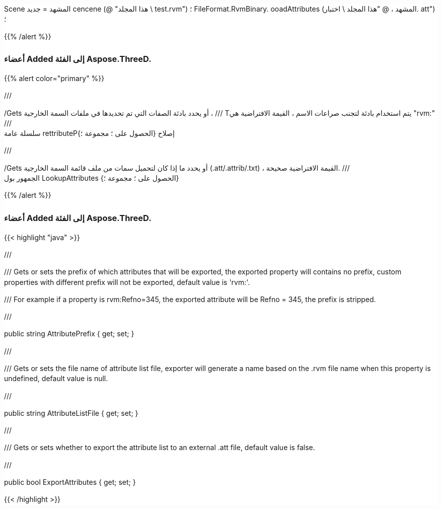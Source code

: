 Scene المشهد = جديد cencene (@ "هذا المجلد \ test.rvm") ؛
FileFormat.RvmBinary. ooadAttributes (المشهد ، @ "هذا المجلد \ اختبار. att") ؛

{{% /alert %}} 
### **أعضاء Added إلى الفئة Aspose.ThreeD.**


{{% alert color="primary" %}} 

/// <summary>
/Gets أو يحدد بادئة الصفات التي تم تحديدها في ملفات السمة الخارجية ،
/// Tيتم استخدام بادئة لتجنب صراعات الاسم ، القيمة الافتراضية هي "rvm:"
/// </summary>
سلسلة عامة rettributePإصلاح {الحصول على ؛ مجموعة ؛}

/// <summary>
/Gets أو يحدد ما إذا كان لتحميل سمات من ملف قائمة السمة الخارجية (.att/.attrib/.txt) ، القيمة الافتراضية صحيحة.
/// </summary>
الجمهور بول LookupAttributes {الحصول على ؛ مجموعة ؛}

{{% /alert %}} 
### **أعضاء Added إلى الفئة Aspose.ThreeD.**
{{< highlight "java" >}}

 /// <summary>

/// Gets or sets the prefix of which attributes that will be exported, the exported property will contains no prefix, custom properties with different prefix will not be exported, default value is 'rvm:'.

/// For example if a property is rvm:Refno=345, the exported attribute will be Refno = 345, the prefix is stripped.

/// </summary>

public string AttributePrefix { get; set; }

/// <summary>

/// Gets or sets the file name of attribute list file, exporter will generate a name based on the .rvm file name when this property is undefined, default value is null.

/// </summary>

public string AttributeListFile { get; set; }

/// <summary>

/// Gets or sets whether to export the attribute list to an external .att file, default value is false.

/// </summary>

public bool ExportAttributes { get; set; }


{{< /highlight >}}

